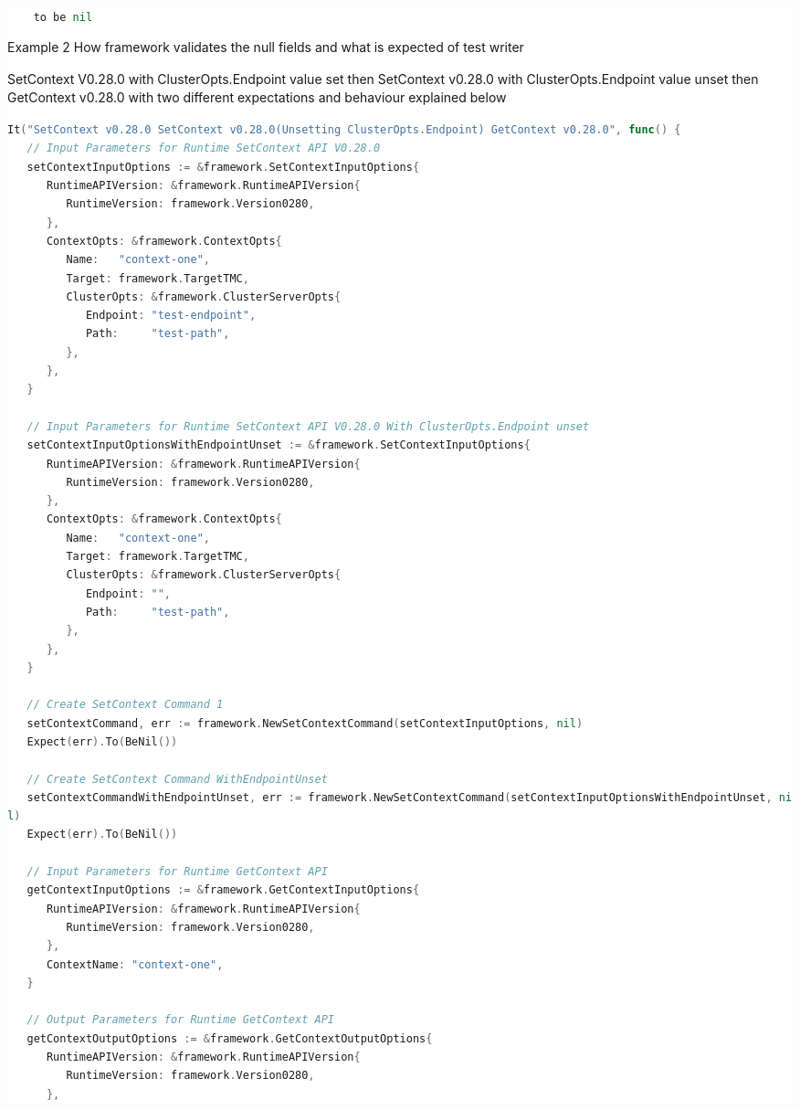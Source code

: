 ``` go
    to be nil
```

Example 2  How framework validates the null fields and what is expected of test writer

SetContext V0.28.0 with ClusterOpts.Endpoint value set
then SetContext v0.28.0 with ClusterOpts.Endpoint value unset
then GetContext v0.28.0 with two different expectations and behaviour explained below

``` go
It("SetContext v0.28.0 SetContext v0.28.0(Unsetting ClusterOpts.Endpoint) GetContext v0.28.0", func() {
   // Input Parameters for Runtime SetContext API V0.28.0
   setContextInputOptions := &framework.SetContextInputOptions{
      RuntimeAPIVersion: &framework.RuntimeAPIVersion{
         RuntimeVersion: framework.Version0280,
      },
      ContextOpts: &framework.ContextOpts{
         Name:   "context-one",
         Target: framework.TargetTMC,
         ClusterOpts: &framework.ClusterServerOpts{
            Endpoint: "test-endpoint",
            Path:     "test-path",
         },
      },
   }

   // Input Parameters for Runtime SetContext API V0.28.0 With ClusterOpts.Endpoint unset
   setContextInputOptionsWithEndpointUnset := &framework.SetContextInputOptions{
      RuntimeAPIVersion: &framework.RuntimeAPIVersion{
         RuntimeVersion: framework.Version0280,
      },
      ContextOpts: &framework.ContextOpts{
         Name:   "context-one",
         Target: framework.TargetTMC,
         ClusterOpts: &framework.ClusterServerOpts{
            Endpoint: "",
            Path:     "test-path",
         },
      },
   }

   // Create SetContext Command 1
   setContextCommand, err := framework.NewSetContextCommand(setContextInputOptions, nil)
   Expect(err).To(BeNil())

   // Create SetContext Command WithEndpointUnset
   setContextCommandWithEndpointUnset, err := framework.NewSetContextCommand(setContextInputOptionsWithEndpointUnset, nil)
   Expect(err).To(BeNil())

   // Input Parameters for Runtime GetContext API
   getContextInputOptions := &framework.GetContextInputOptions{
      RuntimeAPIVersion: &framework.RuntimeAPIVersion{
         RuntimeVersion: framework.Version0280,
      },
      ContextName: "context-one",
   }

   // Output Parameters for Runtime GetContext API
   getContextOutputOptions := &framework.GetContextOutputOptions{
      RuntimeAPIVersion: &framework.RuntimeAPIVersion{
         RuntimeVersion: framework.Version0280,
      },
```